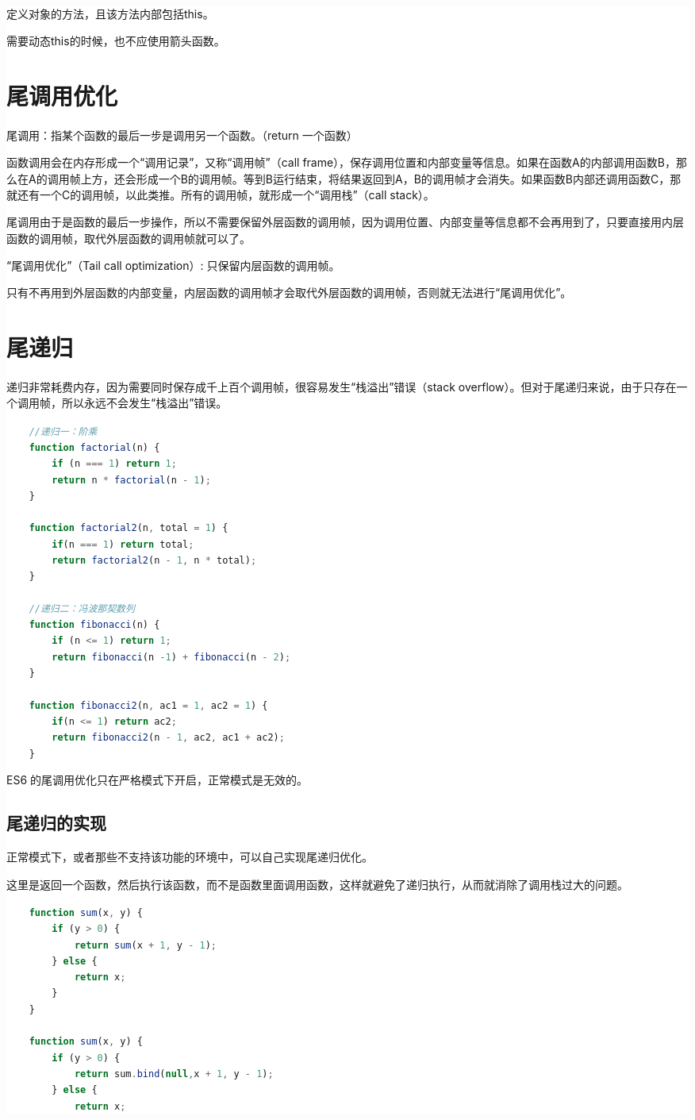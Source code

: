 定义对象的方法，且该方法内部包括this。

需要动态this的时候，也不应使用箭头函数。

# 尾调用优化

尾调用：指某个函数的最后一步是调用另一个函数。（return 一个函数）

函数调用会在内存形成一个“调用记录”，又称“调用帧”（call frame），保存调用位置和内部变量等信息。如果在函数A的内部调用函数B，那么在A的调用帧上方，还会形成一个B的调用帧。等到B运行结束，将结果返回到A，B的调用帧才会消失。如果函数B内部还调用函数C，那就还有一个C的调用帧，以此类推。所有的调用帧，就形成一个“调用栈”（call stack）。

尾调用由于是函数的最后一步操作，所以不需要保留外层函数的调用帧，因为调用位置、内部变量等信息都不会再用到了，只要直接用内层函数的调用帧，取代外层函数的调用帧就可以了。

“尾调用优化”（Tail call optimization）: 只保留内层函数的调用帧。

只有不再用到外层函数的内部变量，内层函数的调用帧才会取代外层函数的调用帧，否则就无法进行“尾调用优化”。

# 尾递归

递归非常耗费内存，因为需要同时保存成千上百个调用帧，很容易发生“栈溢出”错误（stack overflow）。但对于尾递归来说，由于只存在一个调用帧，所以永远不会发生“栈溢出”错误。

```javascript
    //递归一：阶乘
    function factorial(n) {
        if (n === 1) return 1;
        return n * factorial(n - 1);
    }

    function factorial2(n, total = 1) {
        if(n === 1) return total;
        return factorial2(n - 1, n * total);
    }

    //递归二：冯波那契数列
    function fibonacci(n) {
        if (n <= 1) return 1;
        return fibonacci(n -1) + fibonacci(n - 2);
    }

    function fibonacci2(n, ac1 = 1, ac2 = 1) {
        if(n <= 1) return ac2;
        return fibonacci2(n - 1, ac2, ac1 + ac2);
    }
```

ES6 的尾调用优化只在严格模式下开启，正常模式是无效的。

## 尾递归的实现

正常模式下，或者那些不支持该功能的环境中，可以自己实现尾递归优化。

这里是返回一个函数，然后执行该函数，而不是函数里面调用函数，这样就避免了递归执行，从而就消除了调用栈过大的问题。
```javascript
    function sum(x, y) {
        if (y > 0) {
            return sum(x + 1, y - 1);
        } else {
            return x;
        }
    }

    function sum(x, y) {
        if (y > 0) {
            return sum.bind(null,x + 1, y - 1);
        } else {
            return x;
```